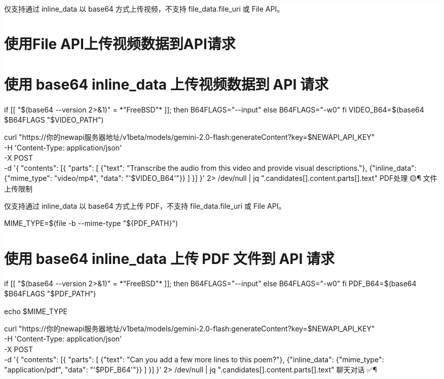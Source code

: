 仅支持通过 inline_data 以 base64 方式上传视频，不支持 file_data.file_uri 或 File API。


# 使用File API上传视频数据到API请求
# 使用 base64 inline_data 上传视频数据到 API 请求
if [[ "$(base64 --version 2>&1)" = *"FreeBSD"* ]]; then
  B64FLAGS="--input"
else
  B64FLAGS="-w0"
fi
VIDEO_B64=$(base64 $B64FLAGS "$VIDEO_PATH")

curl "https://你的newapi服务器地址/v1beta/models/gemini-2.0-flash:generateContent?key=$NEWAPI_API_KEY" \
  -H 'Content-Type: application/json' \
  -X POST \
  -d '{
    "contents": [{
      "parts": [
        {"text": "Transcribe the audio from this video and provide visual descriptions."},
        {"inline_data": {"mime_type": "video/mp4", "data": "'$VIDEO_B64'"}}
      ]
    }]
  }' 2> /dev/null | jq ".candidates[].content.parts[].text"
PDF处理 🟡¶
文件上传限制

仅支持通过 inline_data 以 base64 方式上传 PDF，不支持 file_data.file_uri 或 File API。


MIME_TYPE=$(file -b --mime-type "${PDF_PATH}")
# 使用 base64 inline_data 上传 PDF 文件到 API 请求
if [[ "$(base64 --version 2>&1)" = *"FreeBSD"* ]]; then
  B64FLAGS="--input"
else
  B64FLAGS="-w0"
fi
PDF_B64=$(base64 $B64FLAGS "$PDF_PATH")

echo $MIME_TYPE

curl "https://你的newapi服务器地址/v1beta/models/gemini-2.0-flash:generateContent?key=$NEWAPI_API_KEY" \
  -H 'Content-Type: application/json' \
  -X POST \
  -d '{
    "contents": [{
      "parts": [
        {"text": "Can you add a few more lines to this poem?"},
        {"inline_data": {"mime_type": "application/pdf", "data": "'$PDF_B64'"}}
      ]
    }]
  }' 2> /dev/null | jq ".candidates[].content.parts[].text"
聊天对话 ✅¶
